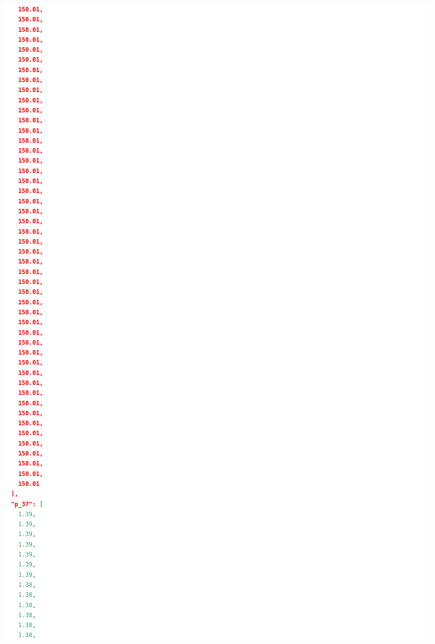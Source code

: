 ```json
    150.01,
    150.01,
    150.01,
    150.01,
    150.01,
    150.01,
    150.01,
    150.01,
    150.01,
    150.01,
    150.01,
    150.01,
    150.01,
    150.01,
    150.01,
    150.01,
    150.01,
    150.01,
    150.01,
    150.01,
    150.01,
    150.01,
    150.01,
    150.01,
    150.01,
    150.01,
    150.01,
    150.01,
    150.01,
    150.01,
    150.01,
    150.01,
    150.01,
    150.01,
    150.01,
    150.01,
    150.01,
    150.01,
    150.01,
    150.01,
    150.01,
    150.01,
    150.01,
    150.01,
    150.01,
    150.01,
    150.01,
    150.01
  ],
  "p_37": [
    1.39,
    1.39,
    1.39,
    1.39,
    1.39,
    1.39,
    1.39,
    1.38,
    1.38,
    1.38,
    1.38,
    1.38,
    1.38,
```
